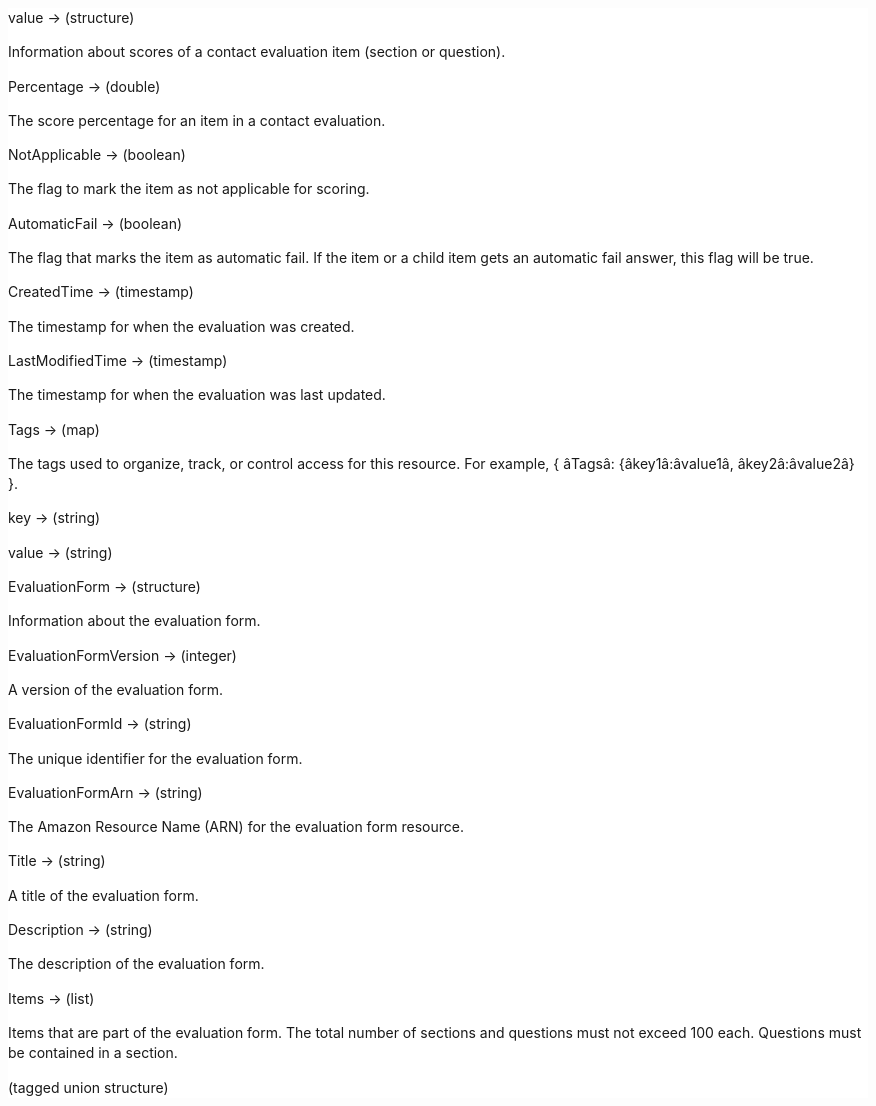 value -> (structure)

Information about scores of a contact evaluation item (section or question).

Percentage -> (double)

The score percentage for an item in a contact evaluation.

NotApplicable -> (boolean)

The flag to mark the item as not applicable for scoring.

AutomaticFail -> (boolean)

The flag that marks the item as automatic fail. If the item or a child item gets an automatic fail answer, this flag will be true.

CreatedTime -> (timestamp)

The timestamp for when the evaluation was created.

LastModifiedTime -> (timestamp)

The timestamp for when the evaluation was last updated.

Tags -> (map)

The tags used to organize, track, or control access for this resource. For example, { âTagsâ: {âkey1â:âvalue1â, âkey2â:âvalue2â} }.

key -> (string)

value -> (string)

EvaluationForm -> (structure)

Information about the evaluation form.

EvaluationFormVersion -> (integer)

A version of the evaluation form.

EvaluationFormId -> (string)

The unique identifier for the evaluation form.

EvaluationFormArn -> (string)

The Amazon Resource Name (ARN) for the evaluation form resource.

Title -> (string)

A title of the evaluation form.

Description -> (string)

The description of the evaluation form.

Items -> (list)

Items that are part of the evaluation form. The total number of sections and questions must not exceed 100 each. Questions must be contained in a section.

(tagged union structure)
